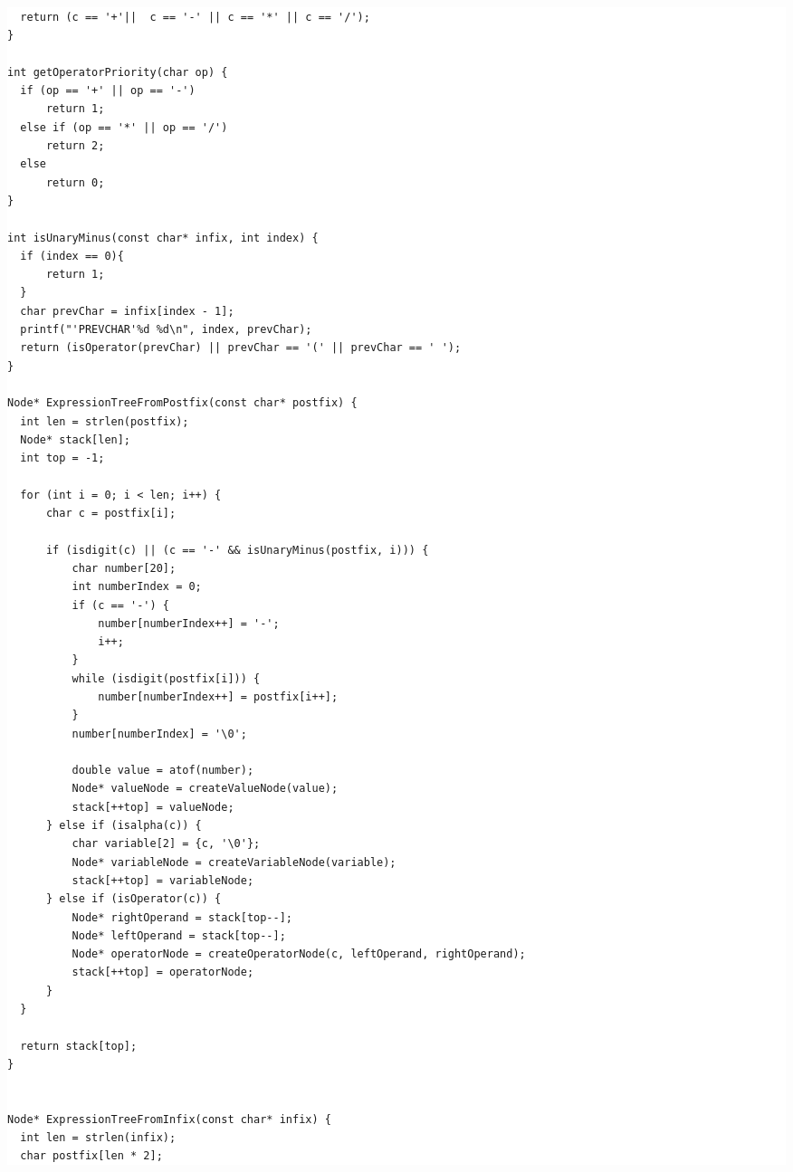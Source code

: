   ```
    return (c == '+'||  c == '-' || c == '*' || c == '/');
}

int getOperatorPriority(char op) {
    if (op == '+' || op == '-')
        return 1;
    else if (op == '*' || op == '/')
        return 2;
    else
        return 0;
}

int isUnaryMinus(const char* infix, int index) {
    if (index == 0){
        return 1;
    }
    char prevChar = infix[index - 1];
    printf("'PREVCHAR'%d %d\n", index, prevChar);
    return (isOperator(prevChar) || prevChar == '(' || prevChar == ' ');
}

Node* ExpressionTreeFromPostfix(const char* postfix) {
    int len = strlen(postfix);
    Node* stack[len];
    int top = -1;

    for (int i = 0; i < len; i++) {
        char c = postfix[i];

        if (isdigit(c) || (c == '-' && isUnaryMinus(postfix, i))) {
            char number[20];
            int numberIndex = 0;
            if (c == '-') {
                number[numberIndex++] = '-';
                i++;
            }
            while (isdigit(postfix[i])) {
                number[numberIndex++] = postfix[i++];
            }
            number[numberIndex] = '\0';

            double value = atof(number);
            Node* valueNode = createValueNode(value);
            stack[++top] = valueNode;
        } else if (isalpha(c)) {
            char variable[2] = {c, '\0'};
            Node* variableNode = createVariableNode(variable);
            stack[++top] = variableNode;
        } else if (isOperator(c)) {
            Node* rightOperand = stack[top--];
            Node* leftOperand = stack[top--];
            Node* operatorNode = createOperatorNode(c, leftOperand, rightOperand);
            stack[++top] = operatorNode;
        }
    }

    return stack[top];
}


Node* ExpressionTreeFromInfix(const char* infix) {
    int len = strlen(infix);
    char postfix[len * 2];
  ```